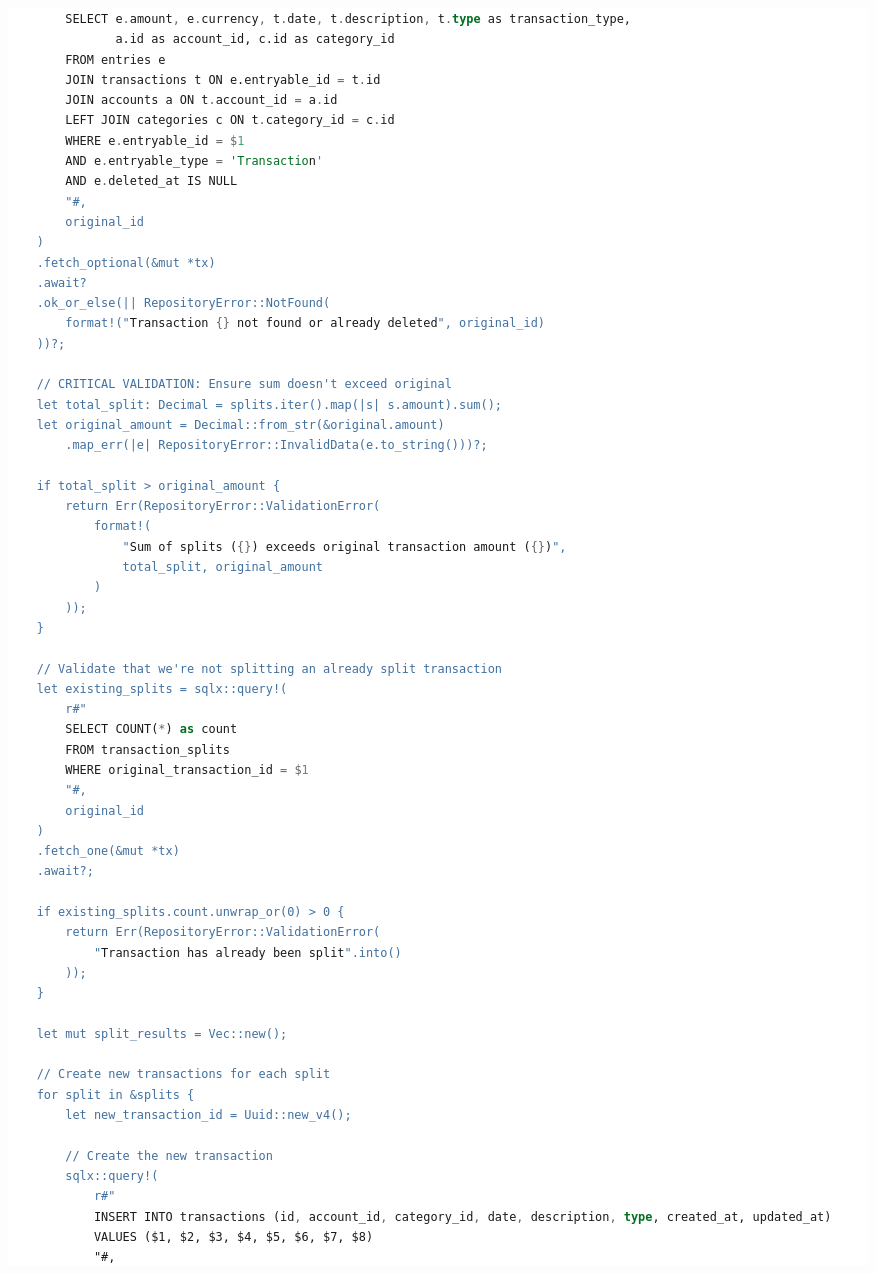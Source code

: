 ```rust
        SELECT e.amount, e.currency, t.date, t.description, t.type as transaction_type,
               a.id as account_id, c.id as category_id
        FROM entries e
        JOIN transactions t ON e.entryable_id = t.id
        JOIN accounts a ON t.account_id = a.id
        LEFT JOIN categories c ON t.category_id = c.id
        WHERE e.entryable_id = $1
        AND e.entryable_type = 'Transaction'
        AND e.deleted_at IS NULL
        "#,
        original_id
    )
    .fetch_optional(&mut *tx)
    .await?
    .ok_or_else(|| RepositoryError::NotFound(
        format!("Transaction {} not found or already deleted", original_id)
    ))?;

    // CRITICAL VALIDATION: Ensure sum doesn't exceed original
    let total_split: Decimal = splits.iter().map(|s| s.amount).sum();
    let original_amount = Decimal::from_str(&original.amount)
        .map_err(|e| RepositoryError::InvalidData(e.to_string()))?;

    if total_split > original_amount {
        return Err(RepositoryError::ValidationError(
            format!(
                "Sum of splits ({}) exceeds original transaction amount ({})",
                total_split, original_amount
            )
        ));
    }

    // Validate that we're not splitting an already split transaction
    let existing_splits = sqlx::query!(
        r#"
        SELECT COUNT(*) as count
        FROM transaction_splits
        WHERE original_transaction_id = $1
        "#,
        original_id
    )
    .fetch_one(&mut *tx)
    .await?;

    if existing_splits.count.unwrap_or(0) > 0 {
        return Err(RepositoryError::ValidationError(
            "Transaction has already been split".into()
        ));
    }

    let mut split_results = Vec::new();

    // Create new transactions for each split
    for split in &splits {
        let new_transaction_id = Uuid::new_v4();

        // Create the new transaction
        sqlx::query!(
            r#"
            INSERT INTO transactions (id, account_id, category_id, date, description, type, created_at, updated_at)
            VALUES ($1, $2, $3, $4, $5, $6, $7, $8)
            "#,
```
